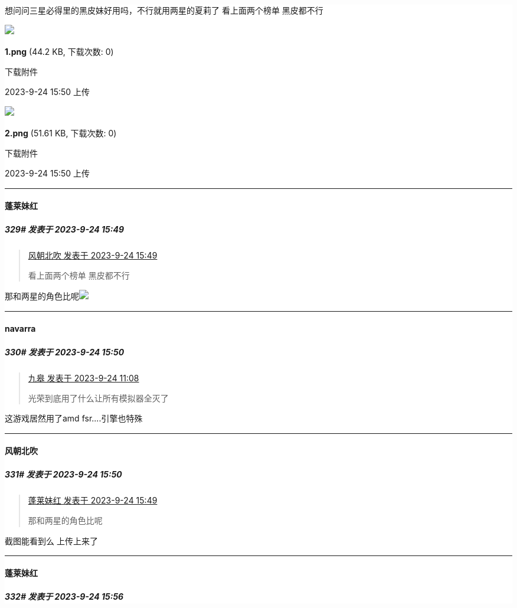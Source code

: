 想问问三星必得里的黑皮妹好用吗，不行就用两星的夏莉了</blockquote>
看上面两个榜单 黑皮都不行

<img src="https://img.saraba1st.com/forum/202309/24/155008bqa2q2nffai1ugn2.png" referrerpolicy="no-referrer">

<strong>1.png</strong> (44.2 KB, 下载次数: 0)

下载附件

2023-9-24 15:50 上传

<img src="https://img.saraba1st.com/forum/202309/24/155008joaddg6vtag66twu.png" referrerpolicy="no-referrer">

<strong>2.png</strong> (51.61 KB, 下载次数: 0)

下载附件

2023-9-24 15:50 上传

*****

####  蓬莱妹红  
##### 329#       发表于 2023-9-24 15:49

<blockquote><a href="httphttps://bbs.saraba1st.com/2b/forum.php?mod=redirect&amp;goto=findpost&amp;pid=62512347&amp;ptid=2147607" target="_blank">风朝北吹 发表于 2023-9-24 15:49</a>

看上面两个榜单 黑皮都不行</blockquote>
那和两星的角色比呢<img src="https://static.saraba1st.com/image/smiley/face2017/139.png" referrerpolicy="no-referrer">

*****

####  navarra  
##### 330#       发表于 2023-9-24 15:50

<blockquote><a href="httphttps://bbs.saraba1st.com/2b/forum.php?mod=redirect&amp;goto=findpost&amp;pid=62509912&amp;ptid=2147607" target="_blank">九皋 发表于 2023-9-24 11:08</a>

光荣到底用了什么让所有模拟器全灭了</blockquote>
这游戏居然用了amd fsr....引擎也特殊


*****

####  风朝北吹  
##### 331#       发表于 2023-9-24 15:50

<blockquote><a href="httphttps://bbs.saraba1st.com/2b/forum.php?mod=redirect&amp;goto=findpost&amp;pid=62512363&amp;ptid=2147607" target="_blank">蓬莱妹红 发表于 2023-9-24 15:49</a>

那和两星的角色比呢</blockquote>
截图能看到么 上传上来了


*****

####  蓬莱妹红  
##### 332#       发表于 2023-9-24 15:56
